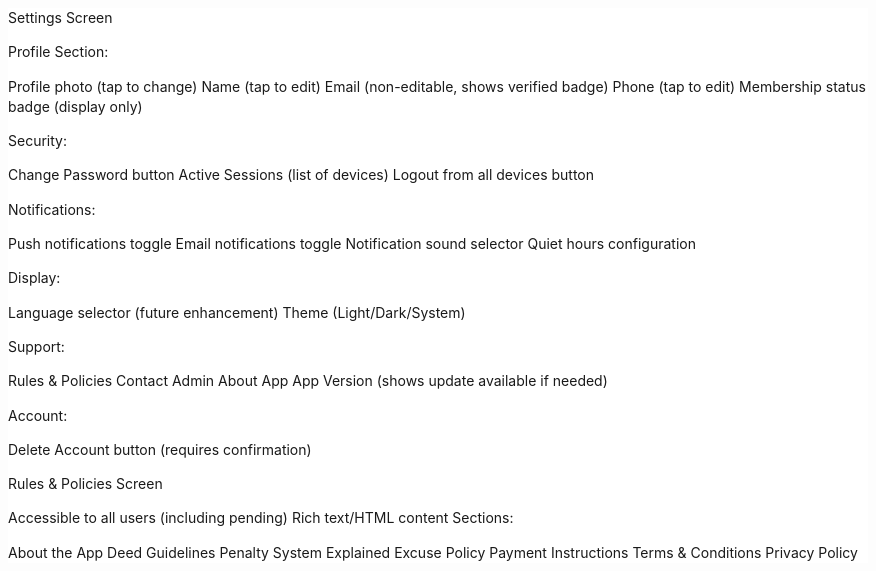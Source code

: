



Settings Screen

Profile Section:

Profile photo (tap to change)
Name (tap to edit)
Email (non-editable, shows verified badge)
Phone (tap to edit)
Membership status badge (display only)


Security:

Change Password button
Active Sessions (list of devices)
Logout from all devices button


Notifications:

Push notifications toggle
Email notifications toggle
Notification sound selector
Quiet hours configuration


Display:

Language selector (future enhancement)
Theme (Light/Dark/System)


Support:

Rules & Policies
Contact Admin
About App
App Version (shows update available if needed)


Account:

Delete Account button (requires confirmation)



Rules & Policies Screen

Accessible to all users (including pending)
Rich text/HTML content
Sections:

About the App
Deed Guidelines
Penalty System Explained
Excuse Policy
Payment Instructions
Terms & Conditions
Privacy Policy
